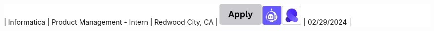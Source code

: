 | Informatica | Product Management - Intern | Redwood City, CA | <a href="https://informatica.gr8people.com/jobs/36890/product-management-intern%3Fsid%3D10005"><img src="data/images/applybutton.png" alt="Apply Button" style="width:85px;"></a><a href="https://www.interninsider.me/subscribe?utm_source=git"><img src="data/images/interninsidersmall.png" alt="Intern Insider" style="width:40px;"></a><a href="https://www.ribbon.ai/install"><img src="data/images/ribbonsmall.png" alt="Ribbon" style="width:40px;"></a> | 02/29/2024 |